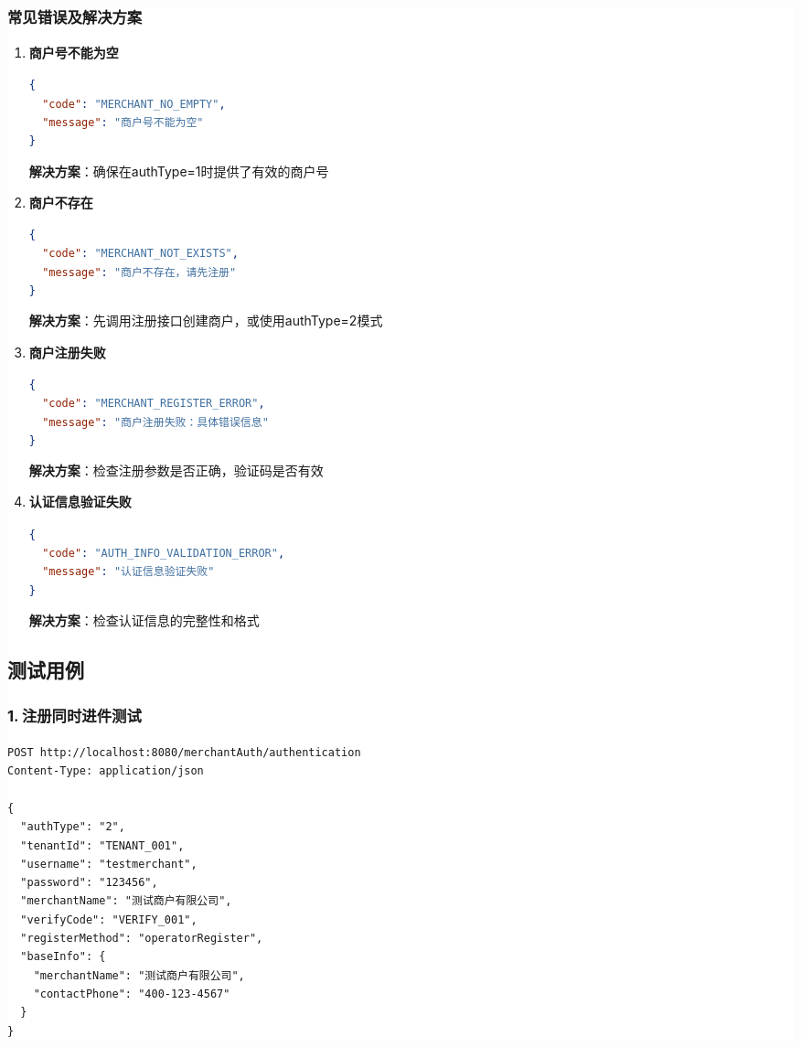 ### 常见错误及解决方案

1. **商户号不能为空**
   ```json
   {
     "code": "MERCHANT_NO_EMPTY",
     "message": "商户号不能为空"
   }
   ```
   **解决方案**：确保在authType=1时提供了有效的商户号

2. **商户不存在**
   ```json
   {
     "code": "MERCHANT_NOT_EXISTS",
     "message": "商户不存在，请先注册"
   }
   ```
   **解决方案**：先调用注册接口创建商户，或使用authType=2模式

3. **商户注册失败**
   ```json
   {
     "code": "MERCHANT_REGISTER_ERROR",
     "message": "商户注册失败：具体错误信息"
   }
   ```
   **解决方案**：检查注册参数是否正确，验证码是否有效

4. **认证信息验证失败**
   ```json
   {
     "code": "AUTH_INFO_VALIDATION_ERROR",
     "message": "认证信息验证失败"
   }
   ```
   **解决方案**：检查认证信息的完整性和格式

## 测试用例

### 1. 注册同时进件测试

```http
POST http://localhost:8080/merchantAuth/authentication
Content-Type: application/json

{
  "authType": "2",
  "tenantId": "TENANT_001",
  "username": "testmerchant",
  "password": "123456",
  "merchantName": "测试商户有限公司",
  "verifyCode": "VERIFY_001",
  "registerMethod": "operatorRegister",
  "baseInfo": {
    "merchantName": "测试商户有限公司",
    "contactPhone": "400-123-4567"
  }
}
```
